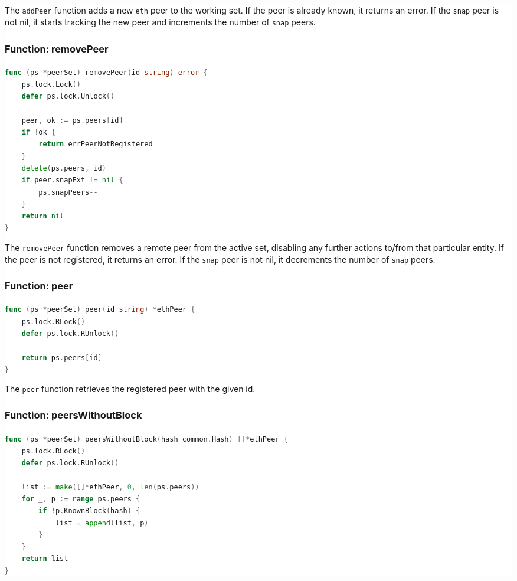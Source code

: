 The `addPeer` function adds a new `eth` peer to the working set. If the peer is already known, it returns an error. If the `snap` peer is not nil, it starts tracking the new peer and increments the number of `snap` peers.

### Function: removePeer

```go
func (ps *peerSet) removePeer(id string) error {
    ps.lock.Lock()
    defer ps.lock.Unlock()

    peer, ok := ps.peers[id]
    if !ok {
        return errPeerNotRegistered
    }
    delete(ps.peers, id)
    if peer.snapExt != nil {
        ps.snapPeers--
    }
    return nil
}
```

The `removePeer` function removes a remote peer from the active set, disabling any further actions to/from that particular entity. If the peer is not registered, it returns an error. If the `snap` peer is not nil, it decrements the number of `snap` peers.

### Function: peer

```go
func (ps *peerSet) peer(id string) *ethPeer {
    ps.lock.RLock()
    defer ps.lock.RUnlock()

    return ps.peers[id]
}
```

The `peer` function retrieves the registered peer with the given id.

### Function: peersWithoutBlock

```go
func (ps *peerSet) peersWithoutBlock(hash common.Hash) []*ethPeer {
    ps.lock.RLock()
    defer ps.lock.RUnlock()

    list := make([]*ethPeer, 0, len(ps.peers))
    for _, p := range ps.peers {
        if !p.KnownBlock(hash) {
            list = append(list, p)
        }
    }
    return list
}
```
